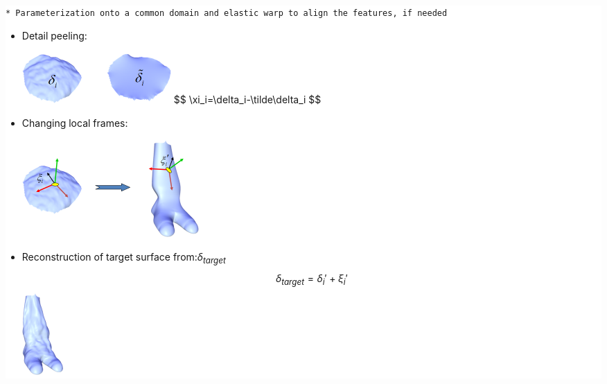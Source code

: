 	* Parameterization onto a common domain and elastic warp to align the features, if needed

* Detail peeling:

	<img src="/assets/images/数字几何处理.assets/image-20200415084247438.png" alt="image-20200415084247438" style="zoom:50%;" />
	$$
	\xi_i=\delta_i-\tilde\delta_i
	$$

* Changing local frames:

	<img src="/assets/images/数字几何处理.assets/image-20200415084407960.png" alt="image-20200415084407960" style="zoom:50%;" />

* Reconstruction of target surface from:$\delta_{target}$
	$$
	\delta_{target}=\delta_i'+\xi_i'
	$$
	<img src="/assets/images/数字几何处理.assets/image-20200415084528605.png" alt="image-20200415084528605" style="zoom:50%;" />
